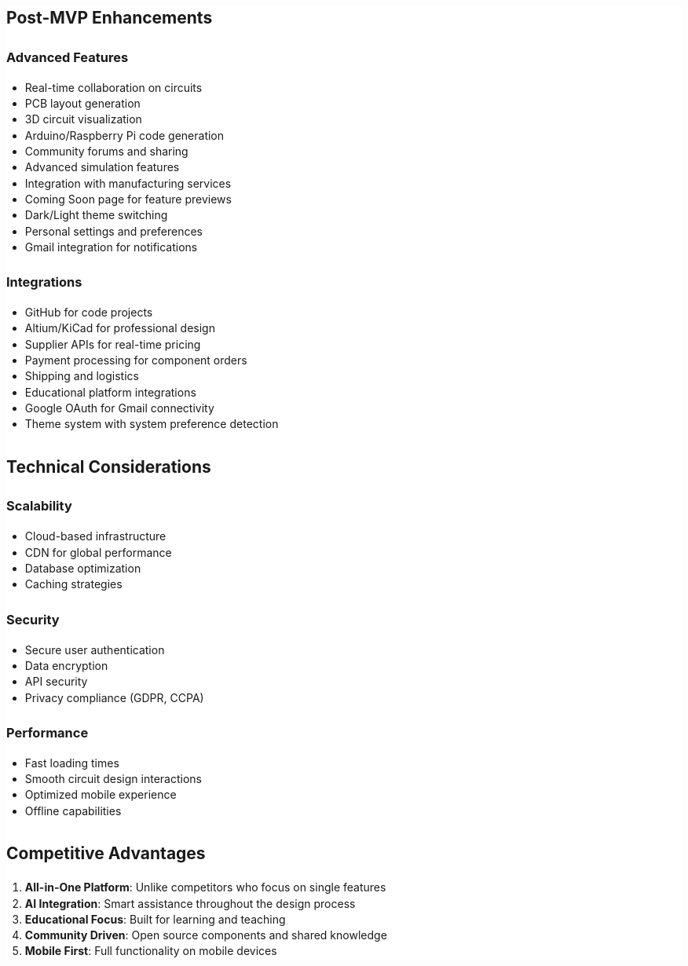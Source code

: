 ## Post-MVP Enhancements

### Advanced Features
- Real-time collaboration on circuits
- PCB layout generation
- 3D circuit visualization
- Arduino/Raspberry Pi code generation
- Community forums and sharing
- Advanced simulation features
- Integration with manufacturing services
- Coming Soon page for feature previews
- Dark/Light theme switching
- Personal settings and preferences
- Gmail integration for notifications

### Integrations
- GitHub for code projects
- Altium/KiCad for professional design
- Supplier APIs for real-time pricing
- Payment processing for component orders
- Shipping and logistics
- Educational platform integrations
- Google OAuth for Gmail connectivity
- Theme system with system preference detection

## Technical Considerations

### Scalability
- Cloud-based infrastructure
- CDN for global performance
- Database optimization
- Caching strategies

### Security
- Secure user authentication
- Data encryption
- API security
- Privacy compliance (GDPR, CCPA)

### Performance
- Fast loading times
- Smooth circuit design interactions
- Optimized mobile experience
- Offline capabilities

## Competitive Advantages

1. **All-in-One Platform**: Unlike competitors who focus on single features
2. **AI Integration**: Smart assistance throughout the design process
3. **Educational Focus**: Built for learning and teaching
4. **Community Driven**: Open source components and shared knowledge
5. **Mobile First**: Full functionality on mobile devices
